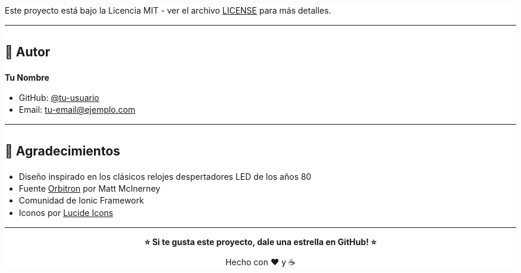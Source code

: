 Este proyecto está bajo la Licencia MIT - ver el archivo [LICENSE](LICENSE) para más detalles.

---

## 👤 Autor

**Tu Nombre**

- GitHub: [@tu-usuario](https://github.com/tu-usuario)
- Email: tu-email@ejemplo.com

---

## 🙏 Agradecimientos

- Diseño inspirado en los clásicos relojes despertadores LED de los años 80
- Fuente [Orbitron](https://fonts.google.com/specimen/Orbitron) por Matt McInerney
- Comunidad de Ionic Framework
- Iconos por [Lucide Icons](https://lucide.dev/)

---

<div align="center">

**⭐ Si te gusta este proyecto, dale una estrella en GitHub! ⭐**

Hecho con ❤️ y ☕

</div>
